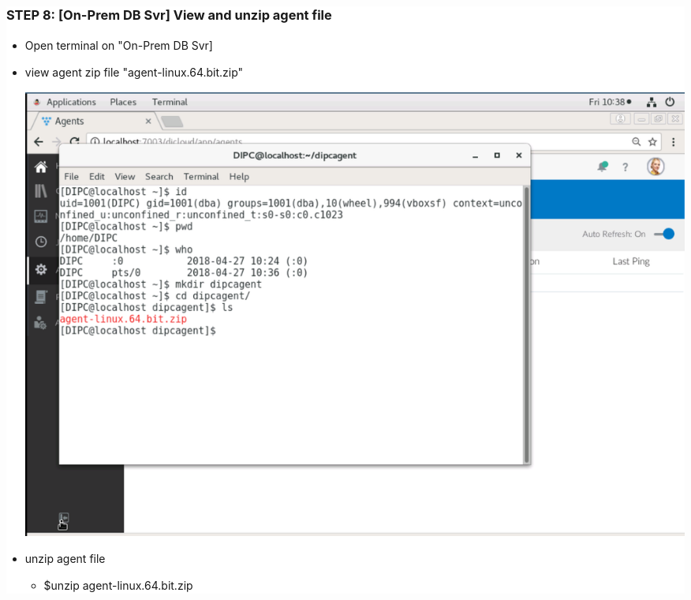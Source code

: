 ### **STEP 8**: [On-Prem DB Svr] View and unzip agent file

-   Open terminal on "On-Prem DB Svr]
-   view agent zip file "agent-linux.64.bit.zip"

	![](images/400/AgentImage055-UnzipAgent.png)

-   unzip agent file
    -   $unzip agent-linux.64.bit.zip
